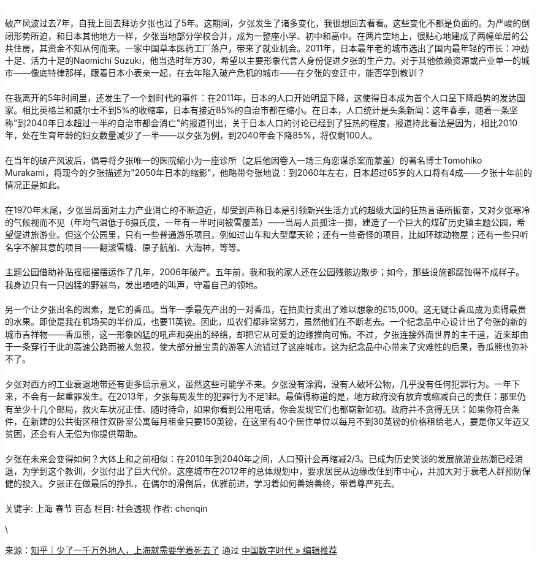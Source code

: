 \
破产风波过去7年，自我上回去拜访夕张也过了5年。这期间，夕张发生了诸多变化，我很想回去看看。这些变化不都是负面的。为严峻的倒闭形势所迫，和日本其他地方一样，夕张当地部分学校合并，成为一整座小学、初中和高中。在两片空地上，很贴心地建成了两幢单层的公共住房，其资金不知从何而来。一家中国草本医药工厂落户，带来了就业机会。2011年，日本最年老的城市选出了国内最年轻的市长：冲劲十足、活力十足的Naomichi
Suzuki，他当选时年方30，希望以主要形象代言人身份促进夕张的生产力。对于其他依赖资源或产业单一的城市——像底特律那样，跟着日本小表亲一起，在去年陷入破产危机的城市——在夕张的变迁中，能否学到教训？\
\
在我离开的5年时间里，还发生了一个划时代的事件：在2011年，日本的人口开始明显下降，这使得日本成为首个人口呈下降趋势的发达国家。相比英格兰和威尔士不到5%的收缩率，日本有接近85%的自治市都在缩小。在日本，人口统计是头条新闻：这年春季，随着一条坚称‌‌"到2040年日本超过一半的自治市都会消亡‌‌"的报道刊出，关于日本人口的讨论已经到了狂热的程度。报道持此看法是因为，相比2010年，处在生育年龄的妇女数量减少了一半——以夕张为例，到2040年会下降85%，将仅剩100人。\
\
在当年的破产风波后，倡导将夕张唯一的医院缩小为一座诊所（之后他因卷入一场三角恋谋杀案而蒙羞）的著名博士Tomohiko
Murakami，将现今的夕张描述为‌‌"2050年日本的缩影‌‌"，他略带夸张地说：到2060年左右，日本超过65岁的人口将有4成——夕张十年前的情况正是如此。\
\
在1970年末尾，夕张当局面对主力产业消亡的不断迫近，却受到声称日本是引领新兴生活方式的超级大国的狂热言语所振奋，又对夕张寒冷的气候视而不见（年均气温低于6摄氏度，一年有一半时间被雪覆盖）——当局人员孤注一掷，建造了一个巨大的煤矿历史镇主题公园，希望促进旅游业。但这个公园里，只有一些普通游乐项目，例如过山车和大型摩天轮；还有一些奇怪的项目，比如环球动物屋；还有一些只听名字不解其意的项目——翻滚雪橇、原子航船、大海神，等等。\
\
主题公园借助补贴摇摇摆摆运作了几年，2006年破产。五年前，我和我的家人还在公园残骸边散步；如今，那些设施都腐蚀得不成样子。我身边只有一只凶猛的野翁鸟，发出喳喳的叫声，守着自己的领地。\
\
另一个让夕张出名的因素，是它的香瓜。当年一季最先产出的一对香瓜，在拍卖行卖出了难以想象的£15,000。这无疑让香瓜成为卖得最贵的水果。即使是我在机场买的半价瓜，也要11英镑。因此，瓜农们都非常努力，虽然他们在不断老去。一个纪念品中心设计出了夸张的新的城市吉祥物——香瓜熊，这一形象凶猛的吼声和突出的经络，却把它从可爱的边缘推向可怖。不过，夕张连接外面世界的主干道，近来却由于一条穿行于此的高速公路而被人忽视，使大部分最宝贵的游客人流错过了这座城市。这为纪念品中心带来了灾难性的后果，香瓜熊也弥补不了。\
\
夕张对西方的工业衰退地带还有更多启示意义，虽然这些可能学不来。夕张没有涂鸦，没有人破坏公物，几乎没有任何犯罪行为。一年下来，不会有一起重罪发生。在2013年，夕张每周发生的犯罪行为不足1起。最值得称道的是，地方政府没有放弃或缩减自己的责任：那里仍有至少十几个邮局，救火车状况正佳、随时待命，如果你看到公用电话，你会发现它们也都崭新如初。政府并不贪得无厌：如果你符合条件，在新建的公共街区租住双卧室公寓每月租金只要150英镑，在这里有40个居住单位以每月不到30英镑的价格租给老人，要是你又年迈又贫困，还会有人无偿为你提供帮助。\
\
夕张在未来会变得如何？大体上和之前相似：在2010年到2040年之间，人口预计会再缩减2/3。已成为历史笑谈的发展旅游业热潮已经消退，为学到这个教训，夕张付出了巨大代价。这座城市在2012年的总体规划中，要求居民从边缘改住到市中心，并加大对于衰老人群预防保健的投入。夕张正在做最后的挣扎，在偶尔的滑倒后，优雅前进，学习着如何善始善终，带着尊严死去。\
\
关键字: 上海 春节 百态 栏目: 社会透视 作者: chenqin
<div>

\

</div>

<div>

来源：[知乎｜少了一千万外地人，上海就需要学着死去了](http://feedproxy.google.com/~r/chinagfwblog/~3/c5aL3FI4FZE/) 通过 [中国数字时代
»
编辑推荐](http://pipes.yahoo.com/pipes/pipe.info?_id=4ebbe79f06d4342d785a0cab9913dc0c)

</div>
